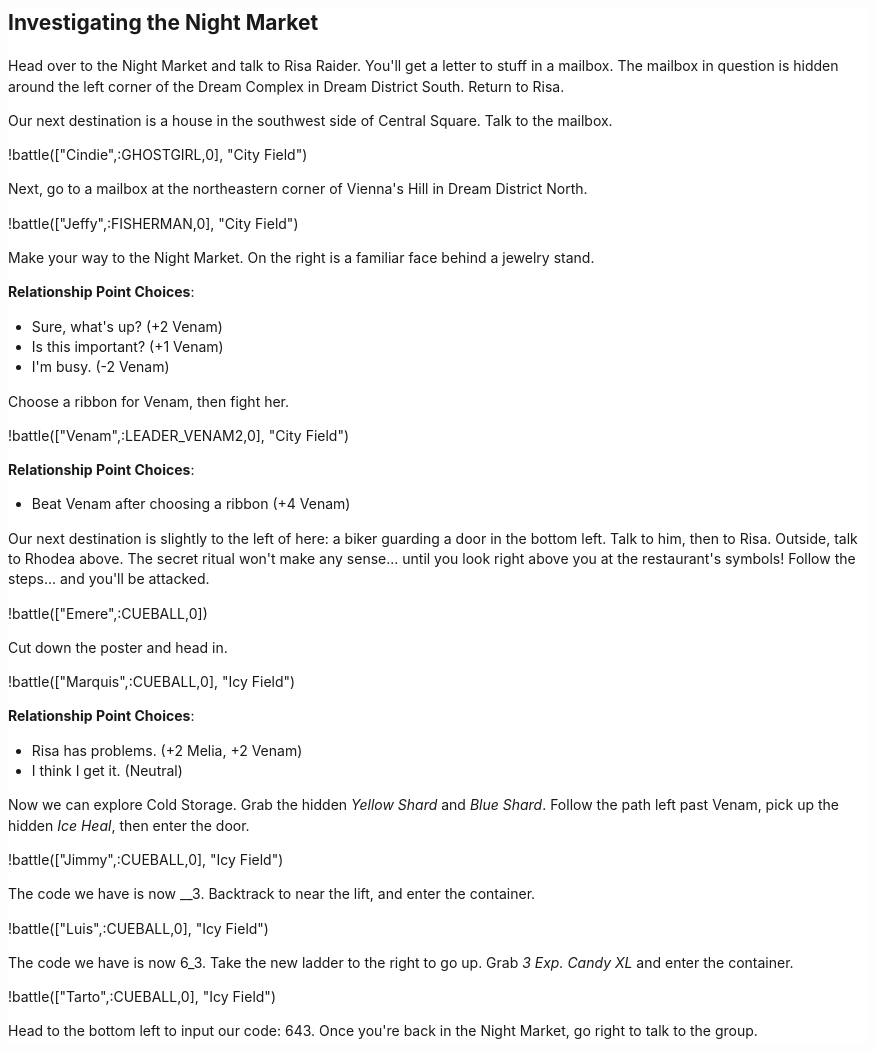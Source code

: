 ## Investigating the Night Market

Head over to the Night Market and talk to Risa Raider. You'll get a letter to stuff in a mailbox. The mailbox in question is hidden around the left corner of the Dream Complex in Dream District South. Return to Risa.

Our next destination is a house in the southwest side of Central Square. Talk to the mailbox.

!battle(["Cindie",:GHOSTGIRL,0], "City Field")

Next, go to a mailbox at the northeastern corner of Vienna's Hill in Dream District North.

!battle(["Jeffy",:FISHERMAN,0], "City Field")

Make your way to the Night Market. On the right is a familiar face behind a jewelry stand.

**Relationship Point Choices**:
- Sure, what's up? (+2 Venam)
- Is this important? (+1 Venam)
- I'm busy. (-2 Venam)

Choose a ribbon for Venam, then fight her.

!battle(["Venam",:LEADER_VENAM2,0], "City Field")

**Relationship Point Choices**:
- Beat Venam after choosing a ribbon (+4 Venam)

Our next destination is slightly to the left of here: a biker guarding a door in the bottom left. Talk to him, then to Risa. Outside, talk to Rhodea above. The secret ritual won't make any sense... until you look right above you at the restaurant's symbols! Follow the steps... and you'll be attacked.

!battle(["Emere",:CUEBALL,0])

Cut down the poster and head in.

!battle(["Marquis",:CUEBALL,0], "Icy Field")

**Relationship Point Choices**:
- Risa has problems. (+2 Melia, +2 Venam)
- I think I get it. (Neutral)

Now we can explore Cold Storage. Grab the hidden *Yellow Shard* and *Blue Shard*. Follow the path left past Venam, pick up the hidden *Ice Heal*, then enter the door.

!battle(["Jimmy",:CUEBALL,0], "Icy Field")

The code we have is now __3. Backtrack to near the lift, and enter the container.

!battle(["Luis",:CUEBALL,0], "Icy Field")

The code we have is now 6_3. Take the new ladder to the right to go up. Grab *3 Exp. Candy XL* and enter the container. 

!battle(["Tarto",:CUEBALL,0], "Icy Field")

Head to the bottom left to input our code: 643. Once you're back in the Night Market, go right to talk to the group.
